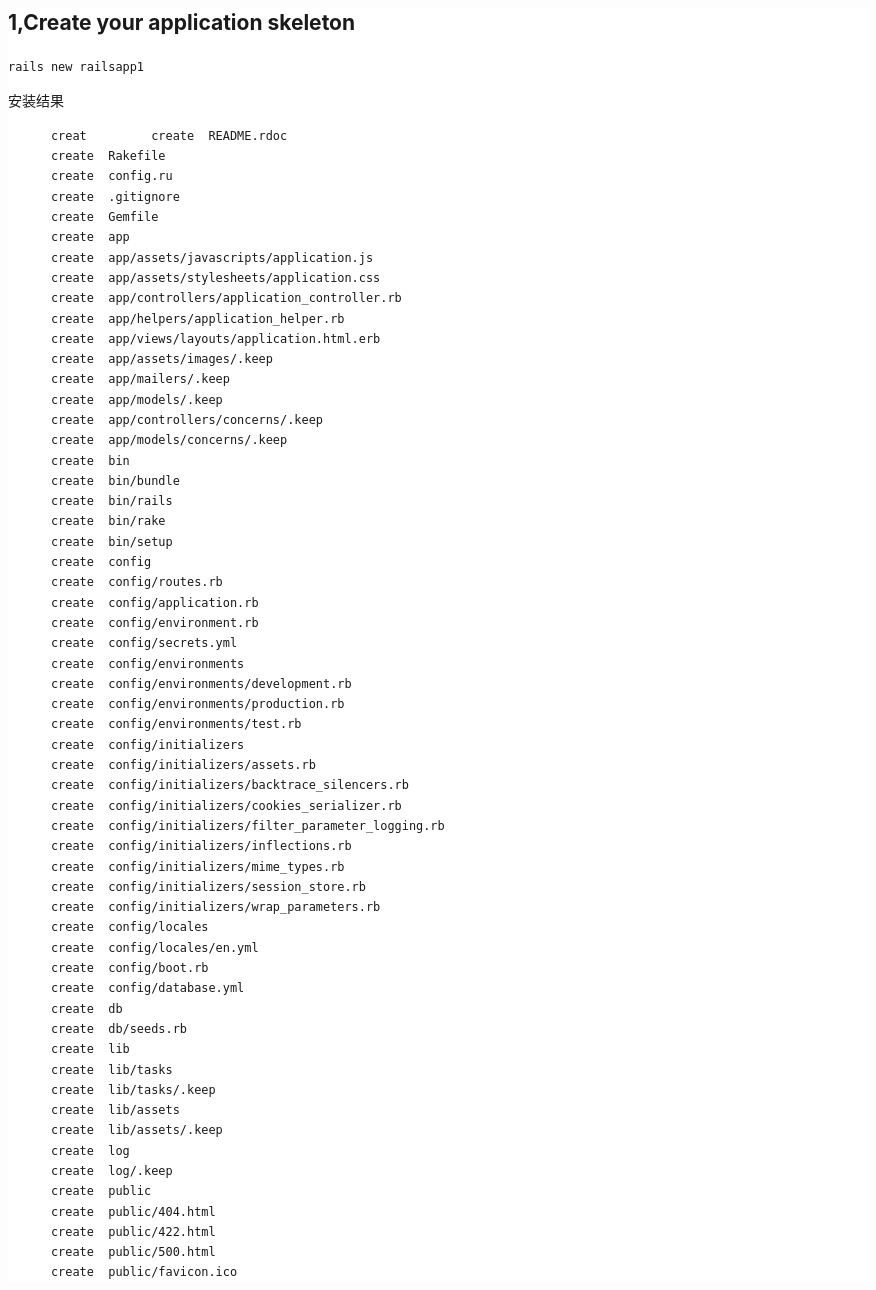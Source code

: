 
## 1,Create your application skeleton

    rails new railsapp1

安装结果

          creat         create  README.rdoc
          create  Rakefile
          create  config.ru
          create  .gitignore
          create  Gemfile
          create  app
          create  app/assets/javascripts/application.js
          create  app/assets/stylesheets/application.css
          create  app/controllers/application_controller.rb
          create  app/helpers/application_helper.rb
          create  app/views/layouts/application.html.erb
          create  app/assets/images/.keep
          create  app/mailers/.keep
          create  app/models/.keep
          create  app/controllers/concerns/.keep
          create  app/models/concerns/.keep
          create  bin
          create  bin/bundle
          create  bin/rails
          create  bin/rake
          create  bin/setup
          create  config
          create  config/routes.rb
          create  config/application.rb
          create  config/environment.rb
          create  config/secrets.yml
          create  config/environments
          create  config/environments/development.rb
          create  config/environments/production.rb
          create  config/environments/test.rb
          create  config/initializers
          create  config/initializers/assets.rb
          create  config/initializers/backtrace_silencers.rb
          create  config/initializers/cookies_serializer.rb
          create  config/initializers/filter_parameter_logging.rb
          create  config/initializers/inflections.rb
          create  config/initializers/mime_types.rb
          create  config/initializers/session_store.rb
          create  config/initializers/wrap_parameters.rb
          create  config/locales
          create  config/locales/en.yml
          create  config/boot.rb
          create  config/database.yml
          create  db
          create  db/seeds.rb
          create  lib
          create  lib/tasks
          create  lib/tasks/.keep
          create  lib/assets
          create  lib/assets/.keep
          create  log
          create  log/.keep
          create  public
          create  public/404.html
          create  public/422.html
          create  public/500.html
          create  public/favicon.ico